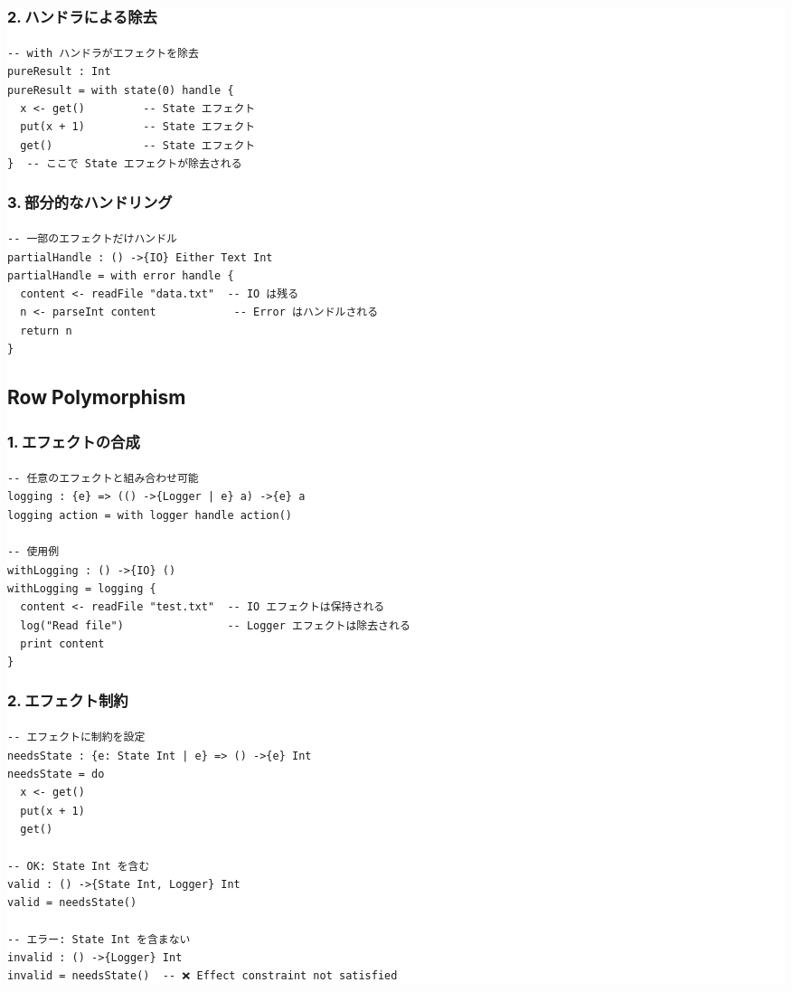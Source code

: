 ### 2. ハンドラによる除去

```x
-- with ハンドラがエフェクトを除去
pureResult : Int
pureResult = with state(0) handle {
  x <- get()         -- State エフェクト
  put(x + 1)         -- State エフェクト
  get()              -- State エフェクト
}  -- ここで State エフェクトが除去される
```

### 3. 部分的なハンドリング

```x
-- 一部のエフェクトだけハンドル
partialHandle : () ->{IO} Either Text Int
partialHandle = with error handle {
  content <- readFile "data.txt"  -- IO は残る
  n <- parseInt content            -- Error はハンドルされる
  return n
}
```

## Row Polymorphism

### 1. エフェクトの合成

```x
-- 任意のエフェクトと組み合わせ可能
logging : {e} => (() ->{Logger | e} a) ->{e} a
logging action = with logger handle action()

-- 使用例
withLogging : () ->{IO} ()
withLogging = logging {
  content <- readFile "test.txt"  -- IO エフェクトは保持される
  log("Read file")                -- Logger エフェクトは除去される
  print content
}
```

### 2. エフェクト制約

```x
-- エフェクトに制約を設定
needsState : {e: State Int | e} => () ->{e} Int
needsState = do
  x <- get()
  put(x + 1)
  get()

-- OK: State Int を含む
valid : () ->{State Int, Logger} Int
valid = needsState()

-- エラー: State Int を含まない
invalid : () ->{Logger} Int
invalid = needsState()  -- ❌ Effect constraint not satisfied
```
